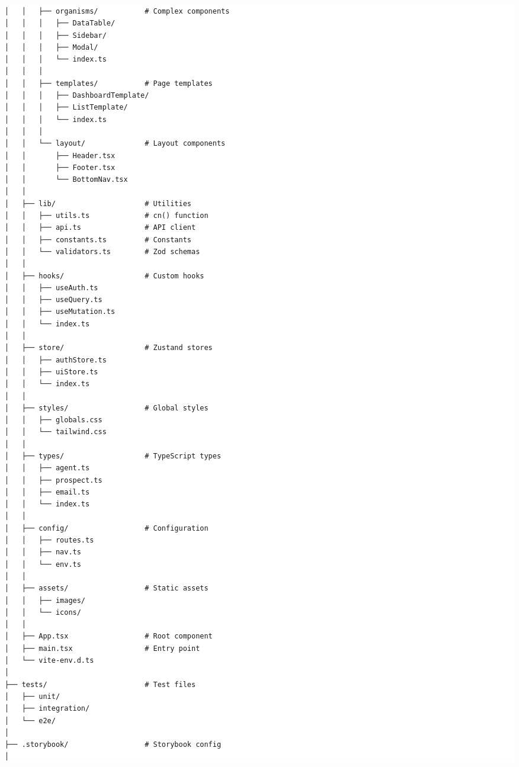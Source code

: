 ```
│   │   ├── organisms/           # Complex components
│   │   │   ├── DataTable/
│   │   │   ├── Sidebar/
│   │   │   ├── Modal/
│   │   │   └── index.ts
│   │   │
│   │   ├── templates/           # Page templates
│   │   │   ├── DashboardTemplate/
│   │   │   ├── ListTemplate/
│   │   │   └── index.ts
│   │   │
│   │   └── layout/              # Layout components
│   │       ├── Header.tsx
│   │       ├── Footer.tsx
│   │       └── BottomNav.tsx
│   │
│   ├── lib/                     # Utilities
│   │   ├── utils.ts             # cn() function
│   │   ├── api.ts               # API client
│   │   ├── constants.ts         # Constants
│   │   └── validators.ts        # Zod schemas
│   │
│   ├── hooks/                   # Custom hooks
│   │   ├── useAuth.ts
│   │   ├── useQuery.ts
│   │   ├── useMutation.ts
│   │   └── index.ts
│   │
│   ├── store/                   # Zustand stores
│   │   ├── authStore.ts
│   │   ├── uiStore.ts
│   │   └── index.ts
│   │
│   ├── styles/                  # Global styles
│   │   ├── globals.css
│   │   └── tailwind.css
│   │
│   ├── types/                   # TypeScript types
│   │   ├── agent.ts
│   │   ├── prospect.ts
│   │   ├── email.ts
│   │   └── index.ts
│   │
│   ├── config/                  # Configuration
│   │   ├── routes.ts
│   │   ├── nav.ts
│   │   └── env.ts
│   │
│   ├── assets/                  # Static assets
│   │   ├── images/
│   │   └── icons/
│   │
│   ├── App.tsx                  # Root component
│   ├── main.tsx                 # Entry point
│   └── vite-env.d.ts
│
├── tests/                       # Test files
│   ├── unit/
│   ├── integration/
│   └── e2e/
│
├── .storybook/                  # Storybook config
│
```